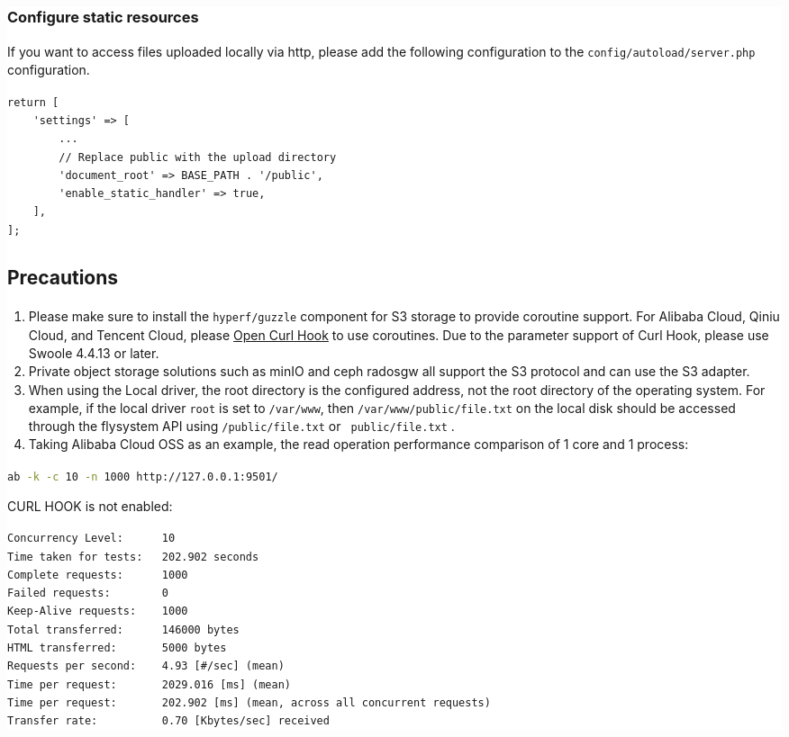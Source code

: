 ```php
```

### Configure static resources

If you want to access files uploaded locally via http, please add the following configuration to the `config/autoload/server.php` configuration.

```
return [
    'settings' => [
        ...
        // Replace public with the upload directory
        'document_root' => BASE_PATH . '/public',
        'enable_static_handler' => true,
    ],
];

```

## Precautions

1. Please make sure to install the `hyperf/guzzle` component for S3 storage to provide coroutine support. For Alibaba Cloud, Qiniu Cloud, and Tencent Cloud, please [Open Curl Hook](/zh-cn/coroutine?id=swoole-runtime-hook-level) to use coroutines. Due to the parameter support of Curl Hook, please use Swoole 4.4.13 or later.
2. Private object storage solutions such as minIO and ceph radosgw all support the S3 protocol and can use the S3 adapter.
3. When using the Local driver, the root directory is the configured address, not the root directory of the operating system. For example, if the local driver `root` is set to `/var/www`, then `/var/www/public/file.txt` on the local disk should be accessed through the flysystem API using `/public/file.txt` or ` public/file.txt` .
4. Taking Alibaba Cloud OSS as an example, the read operation performance comparison of 1 core and 1 process:

```bash
ab -k -c 10 -n 1000 http://127.0.0.1:9501/
```

CURL HOOK is not enabled:

```
Concurrency Level:      10
Time taken for tests:   202.902 seconds
Complete requests:      1000
Failed requests:        0
Keep-Alive requests:    1000
Total transferred:      146000 bytes
HTML transferred:       5000 bytes
Requests per second:    4.93 [#/sec] (mean)
Time per request:       2029.016 [ms] (mean)
Time per request:       202.902 [ms] (mean, across all concurrent requests)
Transfer rate:          0.70 [Kbytes/sec] received
```
